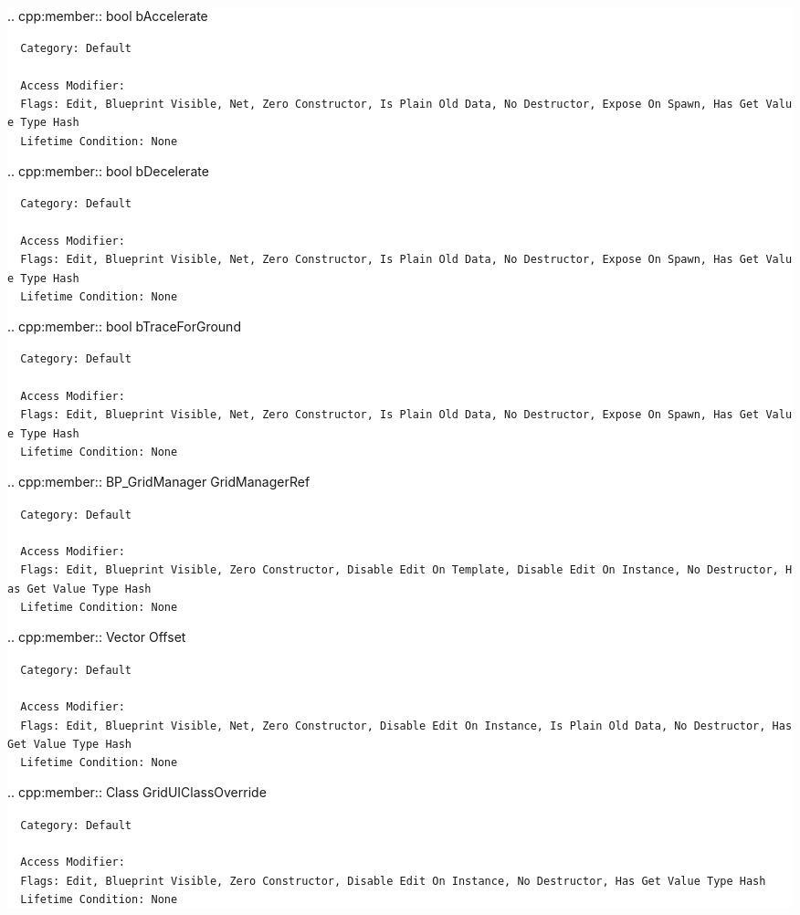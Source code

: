   .. cpp:member:: bool bAccelerate

      Category: Default

      Access Modifier: 
      Flags: Edit, Blueprint Visible, Net, Zero Constructor, Is Plain Old Data, No Destructor, Expose On Spawn, Has Get Value Type Hash
      Lifetime Condition: None

      

   .. cpp:member:: bool bDecelerate

      Category: Default

      Access Modifier: 
      Flags: Edit, Blueprint Visible, Net, Zero Constructor, Is Plain Old Data, No Destructor, Expose On Spawn, Has Get Value Type Hash
      Lifetime Condition: None

      

   .. cpp:member:: bool bTraceForGround

      Category: Default

      Access Modifier: 
      Flags: Edit, Blueprint Visible, Net, Zero Constructor, Is Plain Old Data, No Destructor, Expose On Spawn, Has Get Value Type Hash
      Lifetime Condition: None

      

   .. cpp:member:: BP_GridManager GridManagerRef

      Category: Default

      Access Modifier: 
      Flags: Edit, Blueprint Visible, Zero Constructor, Disable Edit On Template, Disable Edit On Instance, No Destructor, Has Get Value Type Hash
      Lifetime Condition: None

      

   .. cpp:member:: Vector Offset

      Category: Default

      Access Modifier: 
      Flags: Edit, Blueprint Visible, Net, Zero Constructor, Disable Edit On Instance, Is Plain Old Data, No Destructor, Has Get Value Type Hash
      Lifetime Condition: None

      

   .. cpp:member:: Class GridUIClassOverride

      Category: Default

      Access Modifier: 
      Flags: Edit, Blueprint Visible, Zero Constructor, Disable Edit On Instance, No Destructor, Has Get Value Type Hash
      Lifetime Condition: None
